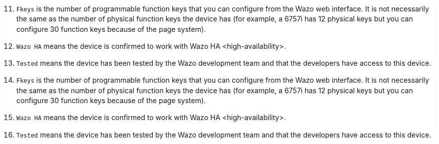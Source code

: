 11. `Fkeys` is the number of programmable function keys that you can
    configure from the Wazo web interface. It is not necessarily the
    same as the number of physical function keys the device has (for
    example, a 6757i has 12 physical keys but you can configure 30
    function keys because of the page system).

12. `Wazo HA` means the device is confirmed to work with
    <span data-role="ref">Wazo HA \<high-availability\></span>.

13. `Tested` means the device has been tested by the Wazo development
    team and that the developers have access to this device.

14. `Fkeys` is the number of programmable function keys that you can
    configure from the Wazo web interface. It is not necessarily the
    same as the number of physical function keys the device has (for
    example, a 6757i has 12 physical keys but you can configure 30
    function keys because of the page system).

15. `Wazo HA` means the device is confirmed to work with
    <span data-role="ref">Wazo HA \<high-availability\></span>.

16. `Tested` means the device has been tested by the Wazo development
    team and that the developers have access to this device.

